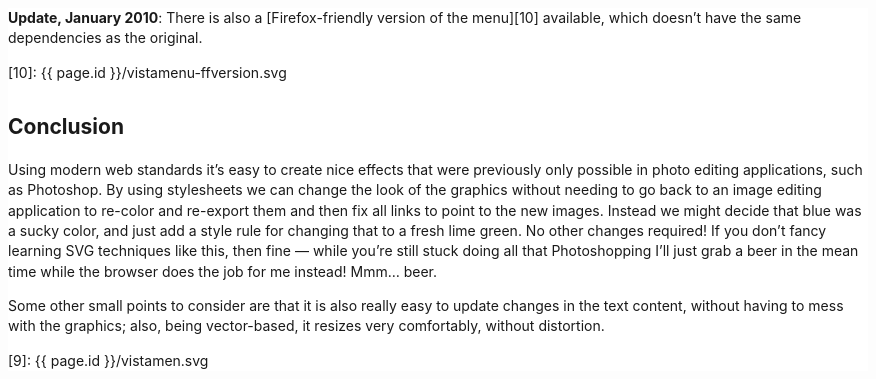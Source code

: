 **Update, January 2010**: There is also a [Firefox-friendly version of the menu][10] available, which doesn’t have the same dependencies as the original.

[10]: {{ page.id }}/vistamenu-ffversion.svg

## Conclusion

Using modern web standards it’s easy to create nice effects that were previously only possible in photo editing applications, such as Photoshop. By using stylesheets we can change the look of the graphics without needing to go back to an image editing application to re-color and re-export them and then fix all links to point to the new images. Instead we might decide that blue was a sucky color, and just add a style rule for changing that to a fresh lime green. No other changes required! If you don’t fancy learning SVG techniques like this, then fine — while you’re still stuck doing all that Photoshopping I’ll just grab a beer in the mean time while the browser does the job for me instead! Mmm… beer.

Some other small points to consider are that it is also really easy to update changes in the text content, without having to mess with the graphics; also, being vector-based, it resizes very comfortably, without distortion.


[2]: http://psdtuts.com/interface-tutorials/how-to-create-a-stunning-vista-inspired-menu/
[3]: http://my.opera.com/MacDev_ed/blog/2008/02/05/how-to-do-photoshop-like-effects-in-svg
[4]: http://www.w3.org/TR/SVG11/struct.html#ImageElement
[5]: http://www.w3.org/TR/SVG11/coords.html#ViewBoxAttribute
[6]: http://www.w3.org/TR/SVG11/filters.html
[7]: http://www.w3.org/TR/SVG11/masking.html
[9]: {{ page.id }}/vistamen.svg